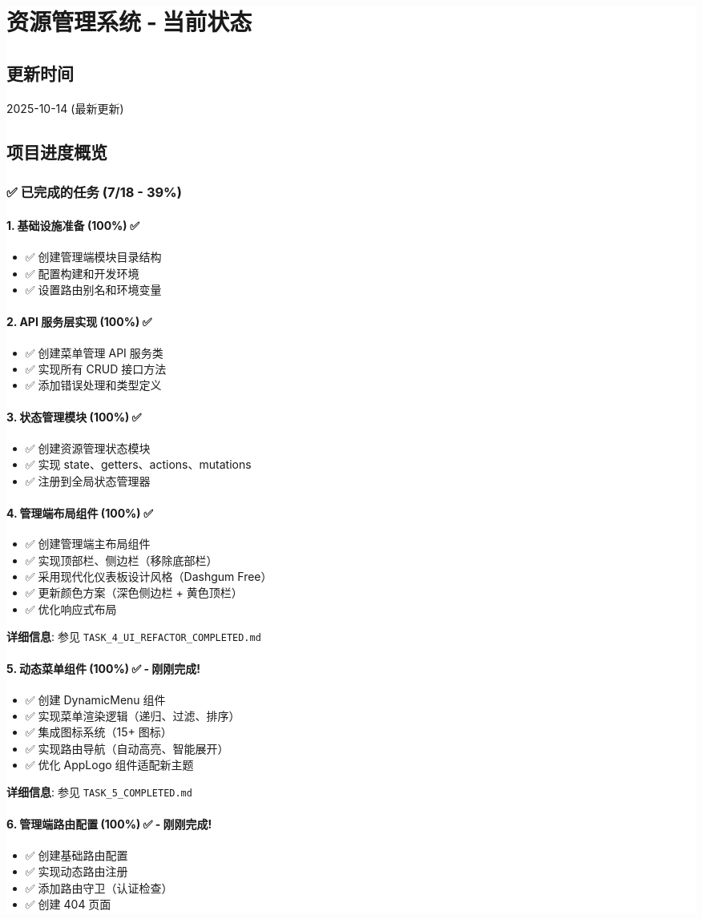 # 资源管理系统 - 当前状态

## 更新时间

2025-10-14 (最新更新)

## 项目进度概览

### ✅ 已完成的任务 (7/18 - 39%)

#### 1. 基础设施准备 (100%) ✅

- ✅ 创建管理端模块目录结构
- ✅ 配置构建和开发环境
- ✅ 设置路由别名和环境变量

#### 2. API 服务层实现 (100%) ✅

- ✅ 创建菜单管理 API 服务类
- ✅ 实现所有 CRUD 接口方法
- ✅ 添加错误处理和类型定义

#### 3. 状态管理模块 (100%) ✅

- ✅ 创建资源管理状态模块
- ✅ 实现 state、getters、actions、mutations
- ✅ 注册到全局状态管理器

#### 4. 管理端布局组件 (100%) ✅

- ✅ 创建管理端主布局组件
- ✅ 实现顶部栏、侧边栏（移除底部栏）
- ✅ 采用现代化仪表板设计风格（Dashgum Free）
- ✅ 更新颜色方案（深色侧边栏 + 黄色顶栏）
- ✅ 优化响应式布局

**详细信息**: 参见 `TASK_4_UI_REFACTOR_COMPLETED.md`

#### 5. 动态菜单组件 (100%) ✅ - 刚刚完成!

- ✅ 创建 DynamicMenu 组件
- ✅ 实现菜单渲染逻辑（递归、过滤、排序）
- ✅ 集成图标系统（15+ 图标）
- ✅ 实现路由导航（自动高亮、智能展开）
- ✅ 优化 AppLogo 组件适配新主题

**详细信息**: 参见 `TASK_5_COMPLETED.md`

#### 6. 管理端路由配置 (100%) ✅ - 刚刚完成!

- ✅ 创建基础路由配置
- ✅ 实现动态路由注册
- ✅ 添加路由守卫（认证检查）
- ✅ 创建 404 页面
